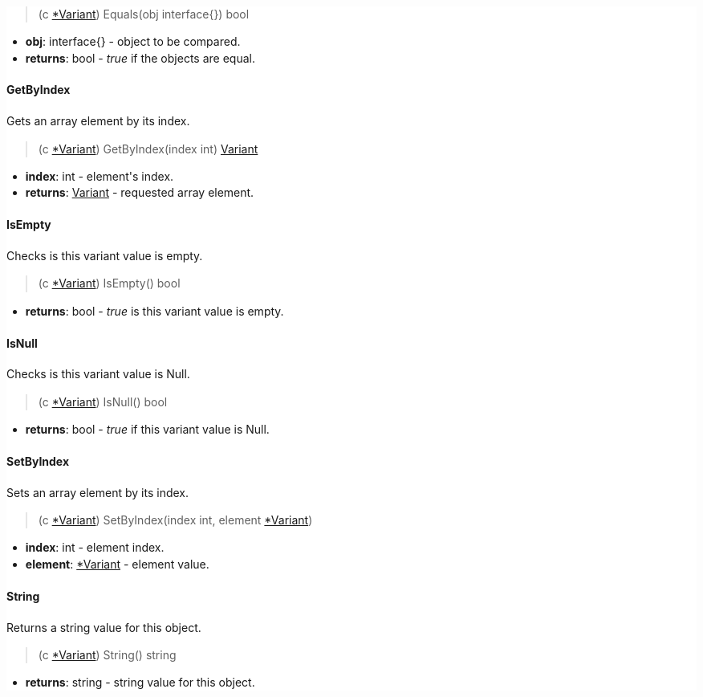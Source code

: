 > (c [*Variant]()) Equals(obj interface{}) bool

- **obj**: interface{} - object to be compared.
- **returns**: bool - *true* if the objects are equal.


#### GetByIndex
Gets an array element by its index.

> (c [*Variant]()) GetByIndex(index int) [Variant]()

- **index**: int - element's index.
- **returns**: [Variant]() - requested array element.


#### IsEmpty
Checks is this variant value is empty.

> (c [*Variant]()) IsEmpty() bool

- **returns**: bool - *true* is this variant value is empty.


#### IsNull
Checks is this variant value is Null.

> (c [*Variant]()) IsNull() bool

- **returns**: bool - *true* if this variant value is Null.


#### SetByIndex
Sets an array element by its index.

> (c [*Variant]()) SetByIndex(index int, element [*Variant]())

- **index**: int - element index.
- **element**: [*Variant]() - element value.


#### String
Returns a string value for this object.

> (c [*Variant]()) String() string 

- **returns**: string - string value for this object.

